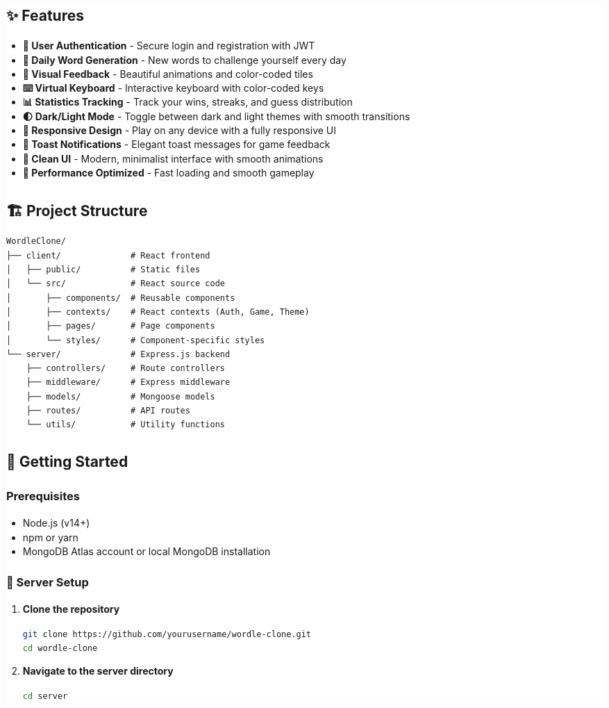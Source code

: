 ## ✨ Features

- **🔐 User Authentication** - Secure login and registration with JWT
- **🎲 Daily Word Generation** - New words to challenge yourself every day
- **🎨 Visual Feedback** - Beautiful animations and color-coded tiles
- **⌨️ Virtual Keyboard** - Interactive keyboard with color-coded keys
- **📊 Statistics Tracking** - Track your wins, streaks, and guess distribution
- **🌓 Dark/Light Mode** - Toggle between dark and light themes with smooth transitions
- **📱 Responsive Design** - Play on any device with a fully responsive UI
- **🎯 Toast Notifications** - Elegant toast messages for game feedback
- **🌙 Clean UI** - Modern, minimalist interface with smooth animations
- **🚀 Performance Optimized** - Fast loading and smooth gameplay

## 🏗️ Project Structure

```
WordleClone/
├── client/              # React frontend
│   ├── public/          # Static files
│   └── src/             # React source code
│       ├── components/  # Reusable components
│       ├── contexts/    # React contexts (Auth, Game, Theme)
│       ├── pages/       # Page components
│       └── styles/      # Component-specific styles
└── server/              # Express.js backend
    ├── controllers/     # Route controllers
    ├── middleware/      # Express middleware
    ├── models/          # Mongoose models
    ├── routes/          # API routes
    └── utils/           # Utility functions
```

## 🚀 Getting Started

### Prerequisites

- Node.js (v14+)
- npm or yarn
- MongoDB Atlas account or local MongoDB installation

### 🔧 Server Setup

1. **Clone the repository**

   ```bash
   git clone https://github.com/yourusername/wordle-clone.git
   cd wordle-clone
   ```

2. **Navigate to the server directory**

   ```bash
   cd server
   ```
